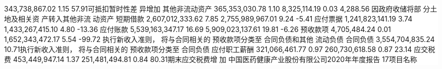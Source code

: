 343,738,867.02
1.15
57.91可抵扣暂时性差
异增加
其他非流动资产
365,353,030.78
1.10
8,325,114.19
0.03
4,288.56
因政府收储将部
分土地及相关资
产转入其他非流
动资产
短期借款
2,607,012,333.62
7.85
2,755,989,967.01
9.24
-5.41
应付票据
1,241,823,141.19
3.74
1,433,267,415.10
4.80
-13.36
应付账款
5,539,163,347.17
16.69
5,909,023,137.61
19.81
-6.26
预收款项
4,705,484.24
0.01
1,652,343,472.17
5.54
-99.72
执行新收入准则，
将与合同相关的
预收款项分类至
合同负债和其他
流动负债
合同负债
3,554,704,835.24
10.71执行新收入准则，
将与合同相关的
预收款项分类至
合同负债
应付职工薪酬
321,066,461.77
0.97
260,730,618.58
0.87
23.14
应交税费
453,449,947.14
1.37
251,481,494.81
0.84
80.31期末应交税费增
加
中国医药健康产业股份有限公司2020年年度报告
17项目名称